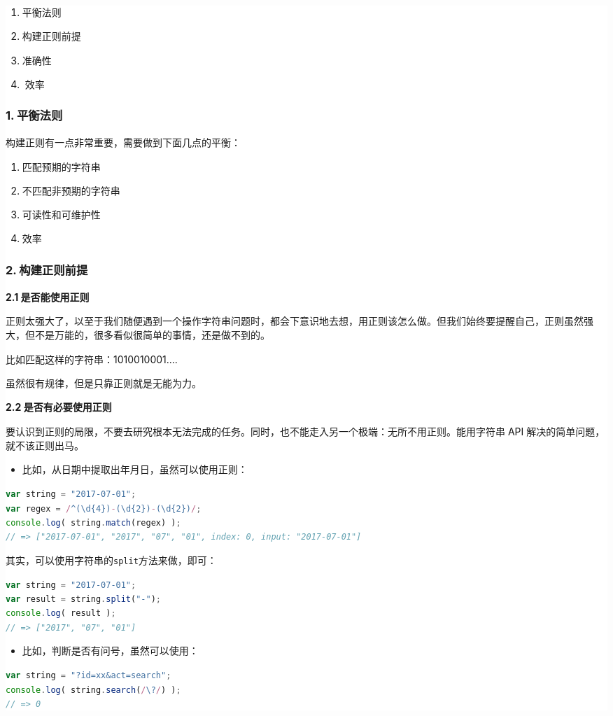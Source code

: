 1.  平衡法则  
    
2.  构建正则前提  
    
3.  准确性  
    
4.   效率  
    

### 1. 平衡法则

构建正则有一点非常重要，需要做到下面几点的平衡：

1.  匹配预期的字符串  
    
2.  不匹配非预期的字符串  
    
3.  可读性和可维护性  
    
4.  效率  
    

### 2. 构建正则前提

**2.1 是否能使用正则**

正则太强大了，以至于我们随便遇到一个操作字符串问题时，都会下意识地去想，用正则该怎么做。但我们始终要提醒自己，正则虽然强大，但不是万能的，很多看似很简单的事情，还是做不到的。

比如匹配这样的字符串：1010010001....

虽然很有规律，但是只靠正则就是无能为力。

**2.2 是否有必要使用正则**

要认识到正则的局限，不要去研究根本无法完成的任务。同时，也不能走入另一个极端：无所不用正则。能用字符串 API 解决的简单问题，就不该正则出马。

*   比如，从日期中提取出年月日，虽然可以使用正则：  
    

```js
var string = "2017-07-01";
var regex = /^(\d{4})-(\d{2})-(\d{2})/;
console.log( string.match(regex) );
// => ["2017-07-01", "2017", "07", "01", index: 0, input: "2017-07-01"]
```

其实，可以使用字符串的`split`方法来做，即可：

```js
var string = "2017-07-01";
var result = string.split("-");
console.log( result );
// => ["2017", "07", "01"]
```

*   比如，判断是否有问号，虽然可以使用：  
    

```js
var string = "?id=xx&act=search";
console.log( string.search(/\?/) );
// => 0
```
